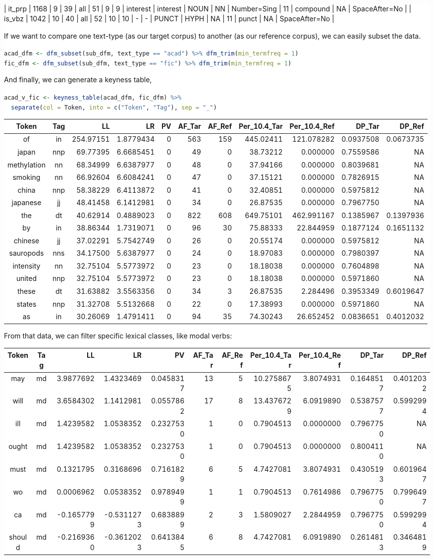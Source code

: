 | it_prp  |      1168 |    9 |      39 | all   |  51 |       9 | 9        | interest | interest | NOUN  | NN   | Number=Sing                                               | 11            | compound | NA   | SpaceAfter=No |
| is_vbz  |      1042 |   10 |      40 | all   |  52 |      10 | 10       | -        | -        | PUNCT | HYPH | NA                                                        | 11            | punct    | NA   | SpaceAfter=No |

If we want to compare one text-type (as our target corpus) to another
(as our reference corpus), we can easily subset the data.

``` r
acad_dfm <- dfm_subset(sub_dfm, text_type == "acad") %>% dfm_trim(min_termfreq = 1)
fic_dfm <- dfm_subset(sub_dfm, text_type == "fic") %>% dfm_trim(min_termfreq = 1)
```

And finally, we can generate a keyness table,

``` r
acad_v_fic <- keyness_table(acad_dfm, fic_dfm) %>%
  separate(col = Token, into = c("Token", "Tag"), sep = "_")
```

|    Token    | Tag |        LL |        LR | PV | AF_Tar | AF_Ref | Per\_10.4\_Tar | Per\_10.4\_Ref |    DP_Tar |    DP_Ref |
|:-----------:|:---:|----------:|----------:|---:|-------:|-------:|-----------:|-----------:|----------:|----------:|
| of          | in  | 254.97151 | 1.8779434 |  0 |    563 |    159 |  445.02411 | 121.078282 | 0.0937508 | 0.0673735 |
| japan       | nnp |  69.77395 | 6.6685451 |  0 |     49 |      0 |   38.73212 |   0.000000 | 0.7559586 |        NA |
| methylation | nn  |  68.34999 | 6.6387977 |  0 |     48 |      0 |   37.94166 |   0.000000 | 0.8039681 |        NA |
| smoking     | nn  |  66.92604 | 6.6084241 |  0 |     47 |      0 |   37.15121 |   0.000000 | 0.7826915 |        NA |
| china       | nnp |  58.38229 | 6.4113872 |  0 |     41 |      0 |   32.40851 |   0.000000 | 0.5975812 |        NA |
| japanese    | jj  |  48.41458 | 6.1412981 |  0 |     34 |      0 |   26.87535 |   0.000000 | 0.7967750 |        NA |
| the         | dt  |  40.62914 | 0.4889023 |  0 |    822 |    608 |  649.75101 | 462.991167 | 0.1385967 | 0.1397936 |
| by          | in  |  38.86344 | 1.7319071 |  0 |     96 |     30 |   75.88333 |  22.844959 | 0.1877124 | 0.1651132 |
| chinese     | jj  |  37.02291 | 5.7542749 |  0 |     26 |      0 |   20.55174 |   0.000000 | 0.5975812 |        NA |
| sauropods   | nns |  34.17500 | 5.6387977 |  0 |     24 |      0 |   18.97083 |   0.000000 | 0.7980397 |        NA |
| intensity   | nn  |  32.75104 | 5.5773972 |  0 |     23 |      0 |   18.18038 |   0.000000 | 0.7604898 |        NA |
| united      | nnp |  32.75104 | 5.5773972 |  0 |     23 |      0 |   18.18038 |   0.000000 | 0.5971860 |        NA |
| these       | dt  |  31.63882 | 3.5563356 |  0 |     34 |      3 |   26.87535 |   2.284496 | 0.3953349 | 0.6019647 |
| states      | nnp |  31.32708 | 5.5132668 |  0 |     22 |      0 |   17.38993 |   0.000000 | 0.5971860 |        NA |
| as          | in  |  30.26069 | 1.4791411 |  0 |     94 |     35 |   74.30243 |  26.652452 | 0.0836651 | 0.4012032 |

From that data, we can filter specific lexical classes, like modal
verbs:

|  Token | Tag |          LL |         LR |        PV | AF_Tar | AF_Ref | Per\_10.4\_Tar | Per\_10.4\_Ref |    DP_Tar |    DP_Ref |
|:------:|:---:|------------:|-----------:|----------:|-------:|-------:|-----------:|-----------:|----------:|----------:|
| may    | md  |   3.9877692 |  1.4323469 | 0.0458317 |     13 |      5 | 10.2758675 |  3.8074931 | 0.1648517 | 0.4012032 |
| will   | md  |   3.6584302 |  1.1412981 | 0.0557862 |     17 |      8 | 13.4376729 |  6.0919890 | 0.5387577 | 0.5992994 |
| ill    | md  |   1.4239582 |  1.0538352 | 0.2327530 |      1 |      0 |  0.7904513 |  0.0000000 | 0.7967750 |        NA |
| ought  | md  |   1.4239582 |  1.0538352 | 0.2327530 |      1 |      0 |  0.7904513 |  0.0000000 | 0.8004110 |        NA |
| must   | md  |   0.1321795 |  0.3168696 | 0.7161829 |      6 |      5 |  4.7427081 |  3.8074931 | 0.4305193 | 0.6019647 |
| wo     | md  |   0.0006962 |  0.0538352 | 0.9789499 |      1 |      1 |  0.7904513 |  0.7614986 | 0.7967750 | 0.7996497 |
| ca     | md  |  -0.1657799 | -0.5311273 | 0.6838899 |      2 |      3 |  1.5809027 |  2.2844959 | 0.7967750 | 0.5992994 |
| should | md  |  -0.2169360 | -0.3612023 | 0.6413845 |      6 |      8 |  4.7427081 |  6.0919890 | 0.2614813 | 0.3464819 |